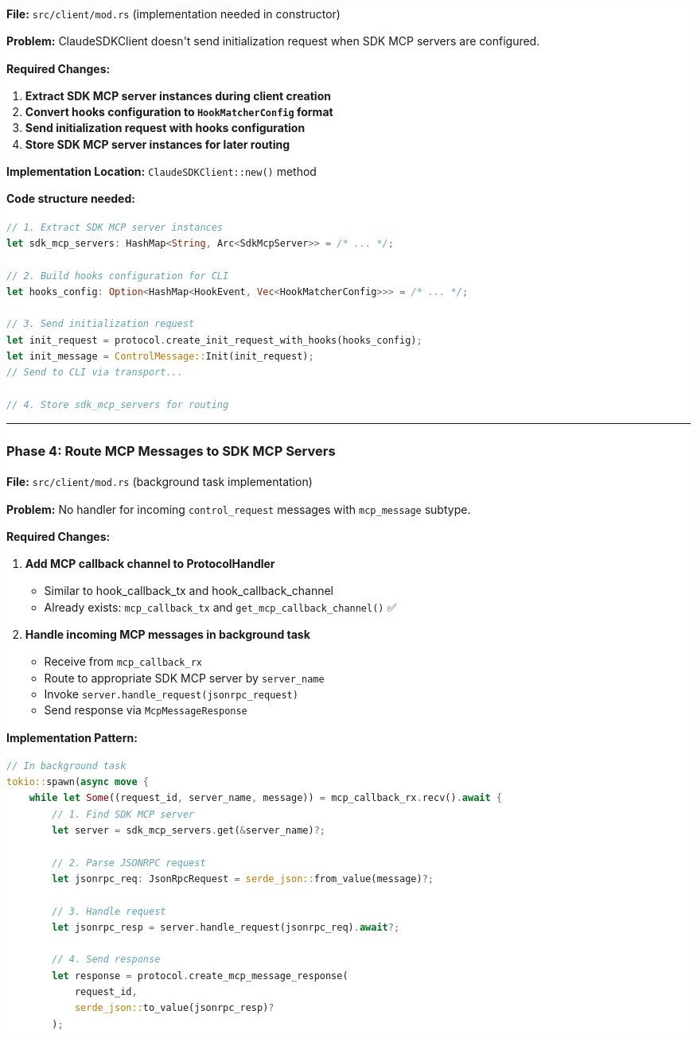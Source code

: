 **File:** `src/client/mod.rs` (implementation needed in constructor)

**Problem:** ClaudeSDKClient doesn't send initialization request when SDK MCP servers are configured.

**Required Changes:**

1. **Extract SDK MCP server instances during client creation**
2. **Convert hooks configuration to `HookMatcherConfig` format**
3. **Send initialization request with hooks configuration**
4. **Store SDK MCP server instances for later routing**

**Implementation Location:** `ClaudeSDKClient::new()` method

**Code structure needed:**
```rust
// 1. Extract SDK MCP server instances
let sdk_mcp_servers: HashMap<String, Arc<SdkMcpServer>> = /* ... */;

// 2. Build hooks configuration for CLI
let hooks_config: Option<HashMap<HookEvent, Vec<HookMatcherConfig>>> = /* ... */;

// 3. Send initialization request
let init_request = protocol.create_init_request_with_hooks(hooks_config);
let init_message = ControlMessage::Init(init_request);
// Send to CLI via transport...

// 4. Store sdk_mcp_servers for routing
```

---

### Phase 4: Route MCP Messages to SDK MCP Servers

**File:** `src/client/mod.rs` (background task implementation)

**Problem:** No handler for incoming `control_request` messages with `mcp_message` subtype.

**Required Changes:**

1. **Add MCP callback channel to ProtocolHandler**
   - Similar to hook_callback_tx and hook_callback_channel
   - Already exists: `mcp_callback_tx` and `get_mcp_callback_channel()` ✅

2. **Handle incoming MCP messages in background task**
   - Receive from `mcp_callback_rx`
   - Route to appropriate SDK MCP server by `server_name`
   - Invoke `server.handle_request(jsonrpc_request)`
   - Send response via `McpMessageResponse`

**Implementation Pattern:**
```rust
// In background task
tokio::spawn(async move {
    while let Some((request_id, server_name, message)) = mcp_callback_rx.recv().await {
        // 1. Find SDK MCP server
        let server = sdk_mcp_servers.get(&server_name)?;

        // 2. Parse JSONRPC request
        let jsonrpc_req: JsonRpcRequest = serde_json::from_value(message)?;

        // 3. Handle request
        let jsonrpc_resp = server.handle_request(jsonrpc_req).await?;

        // 4. Send response
        let response = protocol.create_mcp_message_response(
            request_id,
            serde_json::to_value(jsonrpc_resp)?
        );
```